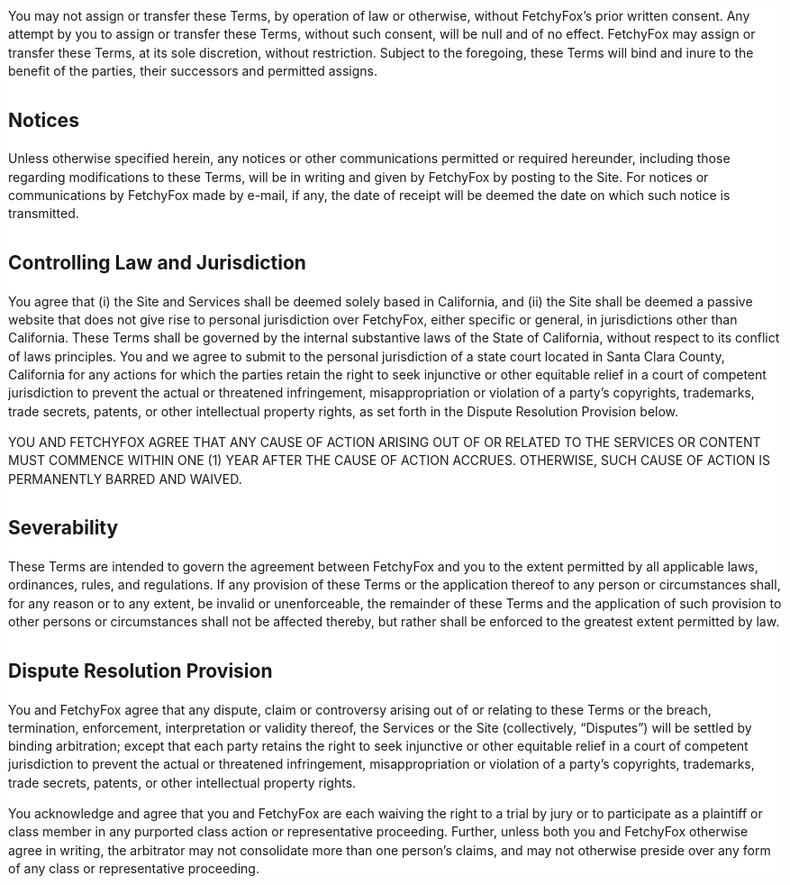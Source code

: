 You may not assign or transfer these Terms, by operation of law or otherwise, without FetchyFox’s prior written consent. Any attempt by you to assign or transfer these Terms, without such consent, will be null and of no effect. FetchyFox may assign or transfer these Terms, at its sole discretion, without restriction. Subject to the foregoing, these Terms will bind and inure to the benefit of the parties, their successors and permitted assigns.

## Notices

Unless otherwise specified herein, any notices or other communications permitted or required hereunder, including those regarding modifications to these Terms, will be in writing and given by FetchyFox by posting to the Site. For notices or communications by FetchyFox made by e-mail, if any, the date of receipt will be deemed the date on which such notice is transmitted.

## Controlling Law and Jurisdiction

You agree that (i) the Site and Services shall be deemed solely based in California, and (ii) the Site shall be deemed a passive website that does not give rise to personal jurisdiction over FetchyFox, either specific or general, in jurisdictions other than California. These Terms shall be governed by the internal substantive laws of the State of California, without respect to its conflict of laws principles. You and we agree to submit to the personal jurisdiction of a state court located in Santa Clara County, California for any actions for which the parties retain the right to seek injunctive or other equitable relief in a court of competent jurisdiction to prevent the actual or threatened infringement, misappropriation or violation of a party’s copyrights, trademarks, trade secrets, patents, or other intellectual property rights, as set forth in the Dispute Resolution Provision below.

YOU AND FETCHYFOX AGREE THAT ANY CAUSE OF ACTION ARISING OUT OF OR RELATED TO THE SERVICES OR CONTENT MUST COMMENCE WITHIN ONE (1) YEAR AFTER THE CAUSE OF ACTION ACCRUES. OTHERWISE, SUCH CAUSE OF ACTION IS PERMANENTLY BARRED AND WAIVED.

## Severability

These Terms are intended to govern the agreement between FetchyFox and you to the extent permitted by all applicable laws, ordinances, rules, and regulations. If any provision of these Terms or the application thereof to any person or circumstances shall, for any reason or to any extent, be invalid or unenforceable, the remainder of these Terms and the application of such provision to other persons or circumstances shall not be affected thereby, but rather shall be enforced to the greatest extent permitted by law.

## Dispute Resolution Provision

You and FetchyFox agree that any dispute, claim or controversy arising out of or relating to these Terms or the breach, termination, enforcement, interpretation or validity thereof, the Services or the Site (collectively, “Disputes”) will be settled by binding arbitration; except that each party retains the right to seek injunctive or other equitable relief in a court of competent jurisdiction to prevent the actual or threatened infringement, misappropriation or violation of a party’s copyrights, trademarks, trade secrets, patents, or other intellectual property rights.

You acknowledge and agree that you and FetchyFox are each waiving the right to a trial by jury or to participate as a plaintiff or class member in any purported class action or representative proceeding. Further, unless both you and FetchyFox otherwise agree in writing, the arbitrator may not consolidate more than one person’s claims, and may not otherwise preside over any form of any class or representative proceeding.
